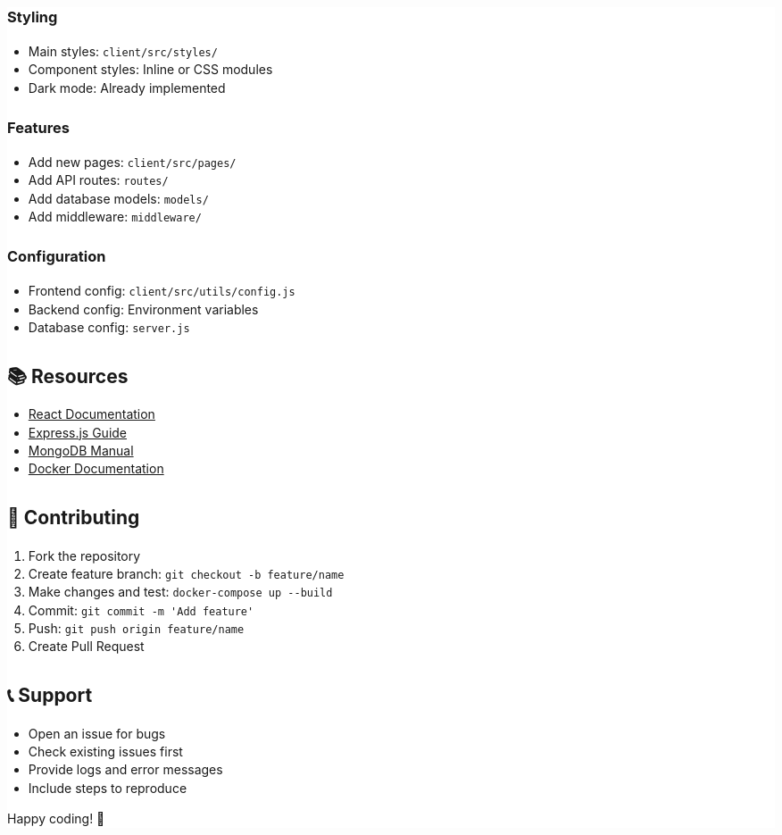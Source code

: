 ### Styling
- Main styles: `client/src/styles/`
- Component styles: Inline or CSS modules
- Dark mode: Already implemented

### Features
- Add new pages: `client/src/pages/`
- Add API routes: `routes/`
- Add database models: `models/`
- Add middleware: `middleware/`

### Configuration
- Frontend config: `client/src/utils/config.js`
- Backend config: Environment variables
- Database config: `server.js`

## 📚 Resources

- [React Documentation](https://reactjs.org/docs)
- [Express.js Guide](https://expressjs.com/en/guide/routing.html)
- [MongoDB Manual](https://docs.mongodb.com/manual/)
- [Docker Documentation](https://docs.docker.com/)

## 🤝 Contributing

1. Fork the repository
2. Create feature branch: `git checkout -b feature/name`
3. Make changes and test: `docker-compose up --build`
4. Commit: `git commit -m 'Add feature'`
5. Push: `git push origin feature/name`
6. Create Pull Request

## 📞 Support

- Open an issue for bugs
- Check existing issues first
- Provide logs and error messages
- Include steps to reproduce

Happy coding! 🚀
